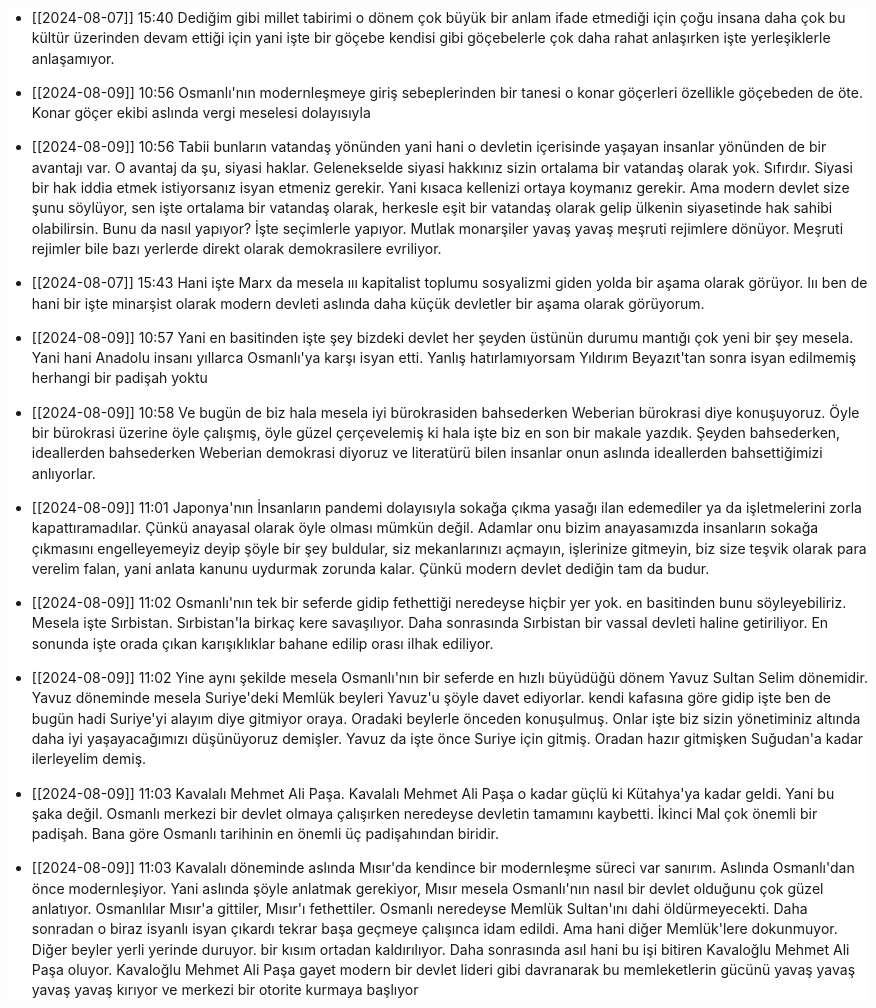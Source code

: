 * [[2024-08-07]] 15:40  Dediğim gibi millet tabirimi o dönem çok büyük bir anlam ifade etmediği için çoğu insana daha çok bu kültür üzerinden devam ettiği için yani işte bir göçebe kendisi gibi göçebelerle çok daha rahat anlaşırken işte yerleşiklerle anlaşamıyor.

* [[2024-08-09]] 10:56  Osmanlı'nın modernleşmeye giriş sebeplerinden bir tanesi o konar göçerleri özellikle göçebeden de öte. Konar göçer ekibi aslında vergi meselesi dolayısıyla

* [[2024-08-09]] 10:56  Tabii bunların vatandaş yönünden yani hani o devletin içerisinde yaşayan insanlar yönünden de bir avantajı var. O avantaj da şu, siyasi haklar. Gelenekselde siyasi hakkınız sizin ortalama bir vatandaş olarak yok. Sıfırdır. Siyasi bir hak iddia etmek istiyorsanız isyan etmeniz gerekir. Yani kısaca kellenizi ortaya koymanız gerekir. Ama modern devlet size şunu söylüyor, sen işte ortalama bir vatandaş olarak, herkesle eşit bir vatandaş olarak gelip ülkenin siyasetinde hak sahibi olabilirsin. Bunu da nasıl yapıyor? İşte seçimlerle yapıyor. Mutlak monarşiler yavaş yavaş meşruti rejimlere dönüyor. Meşruti rejimler bile bazı yerlerde direkt olarak demokrasilere evriliyor.

* [[2024-08-07]] 15:43  Hani işte Marx da mesela ııı kapitalist toplumu sosyalizmi giden yolda bir aşama olarak görüyor. Iıı ben de hani bir işte minarşist olarak modern devleti aslında daha küçük devletler bir aşama olarak görüyorum.

* [[2024-08-09]] 10:57  Yani en basitinden işte şey bizdeki devlet her şeyden üstünün durumu mantığı çok yeni bir şey mesela. Yani hani Anadolu insanı yıllarca Osmanlı'ya karşı isyan etti. Yanlış hatırlamıyorsam Yıldırım Beyazıt'tan sonra isyan edilmemiş herhangi bir padişah yoktu

* [[2024-08-09]] 10:58  Ve bugün de biz hala mesela iyi bürokrasiden bahsederken Weberian bürokrasi diye konuşuyoruz. Öyle bir bürokrasi üzerine öyle çalışmış, öyle güzel çerçevelemiş ki hala işte biz en son bir makale yazdık. Şeyden bahsederken, ideallerden bahsederken Weberian demokrasi diyoruz ve literatürü bilen insanlar onun aslında ideallerden bahsettiğimizi anlıyorlar.

* [[2024-08-09]] 11:01  Japonya'nın İnsanların pandemi dolayısıyla sokağa çıkma yasağı ilan edemediler ya da işletmelerini zorla kapattıramadılar. Çünkü anayasal olarak öyle olması mümkün değil. Adamlar onu bizim anayasamızda insanların sokağa çıkmasını engelleyemeyiz deyip şöyle bir şey buldular, siz mekanlarınızı açmayın, işlerinize gitmeyin, biz size teşvik olarak para verelim falan, yani anlata kanunu uydurmak zorunda kalar. Çünkü modern devlet dediğin tam da budur.

* [[2024-08-09]] 11:02  Osmanlı'nın tek bir seferde gidip fethettiği neredeyse hiçbir yer yok. en basitinden bunu söyleyebiliriz. Mesela işte Sırbistan. Sırbistan'la birkaç kere savaşılıyor. Daha sonrasında Sırbistan bir vassal devleti haline getiriliyor. En sonunda işte orada çıkan karışıklıklar bahane edilip orası ilhak ediliyor.

* [[2024-08-09]] 11:02  Yine aynı şekilde mesela Osmanlı'nın bir seferde en hızlı büyüdüğü dönem Yavuz Sultan Selim dönemidir. Yavuz döneminde mesela Suriye'deki Memlük beyleri Yavuz'u şöyle davet ediyorlar. kendi kafasına göre gidip işte ben de bugün hadi Suriye'yi alayım diye gitmiyor oraya. Oradaki beylerle önceden konuşulmuş. Onlar işte biz sizin yönetiminiz altında daha iyi yaşayacağımızı düşünüyoruz demişler. Yavuz da işte önce Suriye için gitmiş. Oradan hazır gitmişken Suğudan'a kadar ilerleyelim demiş.

* [[2024-08-09]] 11:03  Kavalalı Mehmet Ali Paşa. Kavalalı Mehmet Ali Paşa o kadar güçlü ki Kütahya'ya kadar geldi. Yani bu şaka değil. Osmanlı merkezi bir devlet olmaya çalışırken neredeyse devletin tamamını kaybetti. İkinci Mal çok önemli bir padişah. Bana göre Osmanlı tarihinin en önemli üç padişahından biridir.

* [[2024-08-09]] 11:03  Kavalalı döneminde aslında Mısır'da kendince bir modernleşme süreci var sanırım. Aslında Osmanlı'dan önce modernleşiyor. Yani aslında şöyle anlatmak gerekiyor, Mısır mesela Osmanlı'nın nasıl bir devlet olduğunu çok güzel anlatıyor. Osmanlılar Mısır'a gittiler, Mısır'ı fethettiler. Osmanlı neredeyse Memlük Sultan'ını dahi öldürmeyecekti. Daha sonradan o biraz isyanlı isyan çıkardı tekrar başa geçmeye çalışınca idam edildi. Ama hani diğer Memlük'lere dokunmuyor. Diğer beyler yerli yerinde duruyor. bir kısım ortadan kaldırılıyor. Daha sonrasında asıl hani bu işi bitiren Kavaloğlu Mehmet Ali Paşa oluyor. Kavaloğlu Mehmet Ali Paşa gayet modern bir devlet lideri gibi davranarak bu memleketlerin gücünü yavaş yavaş yavaş yavaş kırıyor ve merkezi bir otorite kurmaya başlıyor
